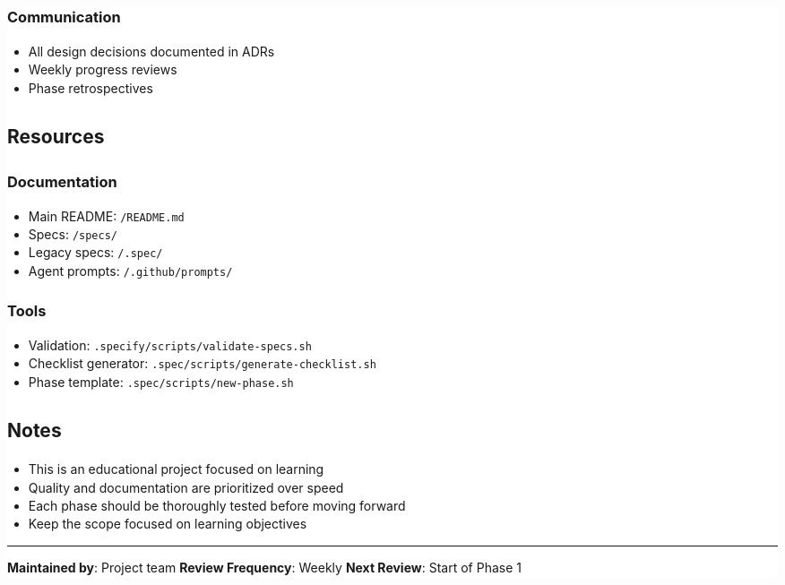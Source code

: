 ### Communication
- All design decisions documented in ADRs
- Weekly progress reviews
- Phase retrospectives

## Resources

### Documentation
- Main README: `/README.md`
- Specs: `/specs/`
- Legacy specs: `/.spec/`
- Agent prompts: `/.github/prompts/`

### Tools
- Validation: `.specify/scripts/validate-specs.sh`
- Checklist generator: `.spec/scripts/generate-checklist.sh`
- Phase template: `.spec/scripts/new-phase.sh`

## Notes

- This is an educational project focused on learning
- Quality and documentation are prioritized over speed
- Each phase should be thoroughly tested before moving forward
- Keep the scope focused on learning objectives

---

**Maintained by**: Project team
**Review Frequency**: Weekly
**Next Review**: Start of Phase 1

